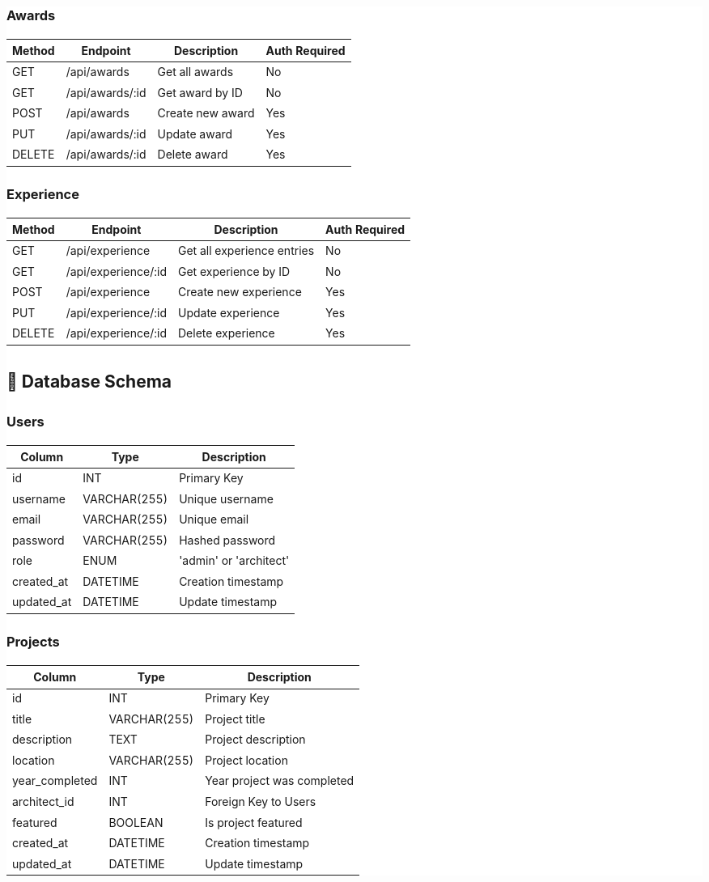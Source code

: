 ### Awards
| Method | Endpoint | Description | Auth Required |
|--------|----------|-------------|--------------|
| GET | /api/awards | Get all awards | No |
| GET | /api/awards/:id | Get award by ID | No |
| POST | /api/awards | Create new award | Yes |
| PUT | /api/awards/:id | Update award | Yes |
| DELETE | /api/awards/:id | Delete award | Yes |

### Experience
| Method | Endpoint | Description | Auth Required |
|--------|----------|-------------|--------------|
| GET | /api/experience | Get all experience entries | No |
| GET | /api/experience/:id | Get experience by ID | No |
| POST | /api/experience | Create new experience | Yes |
| PUT | /api/experience/:id | Update experience | Yes |
| DELETE | /api/experience/:id | Delete experience | Yes |

## 💾 Database Schema

### Users
| Column | Type | Description |
|--------|------|-------------|
| id | INT | Primary Key |
| username | VARCHAR(255) | Unique username |
| email | VARCHAR(255) | Unique email |
| password | VARCHAR(255) | Hashed password |
| role | ENUM | 'admin' or 'architect' |
| created_at | DATETIME | Creation timestamp |
| updated_at | DATETIME | Update timestamp |

### Projects
| Column | Type | Description |
|--------|------|-------------|
| id | INT | Primary Key |
| title | VARCHAR(255) | Project title |
| description | TEXT | Project description |
| location | VARCHAR(255) | Project location |
| year_completed | INT | Year project was completed |
| architect_id | INT | Foreign Key to Users |
| featured | BOOLEAN | Is project featured |
| created_at | DATETIME | Creation timestamp |
| updated_at | DATETIME | Update timestamp |
